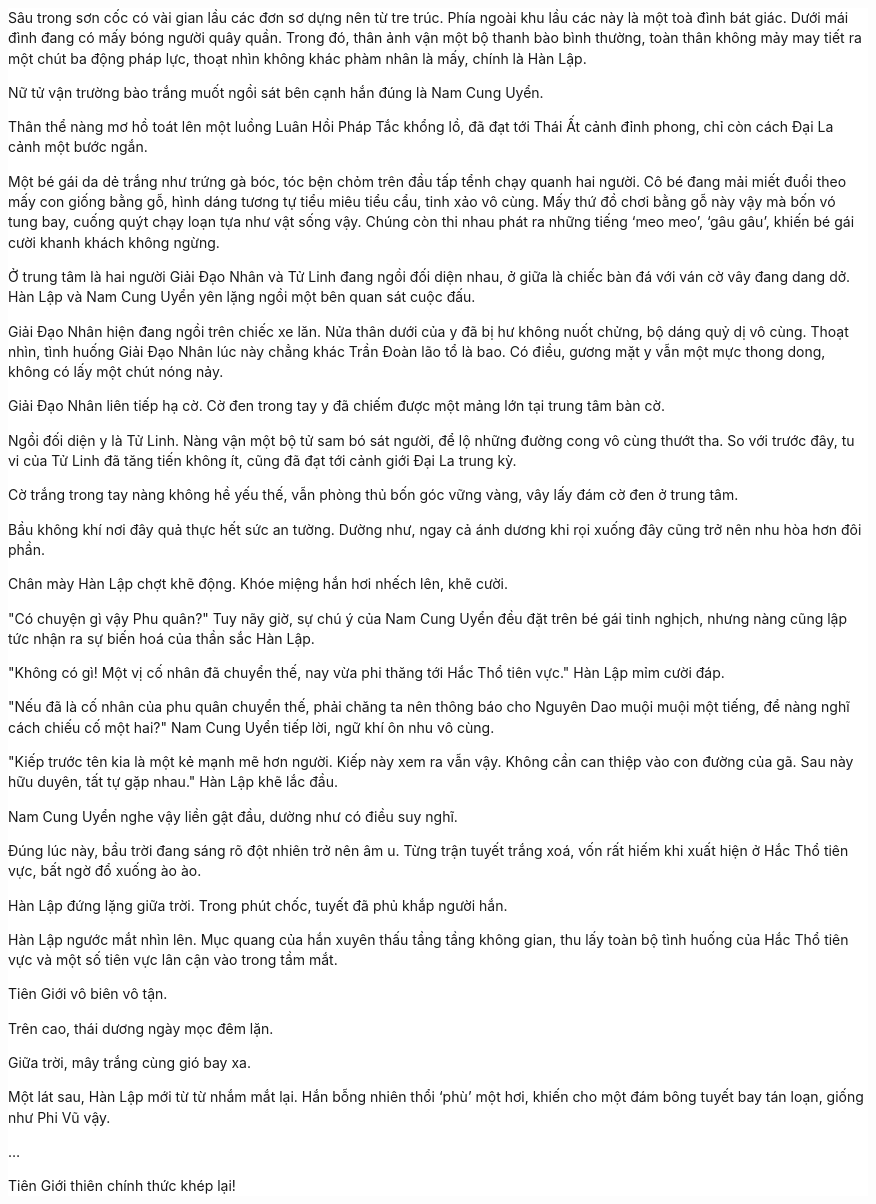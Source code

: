 Sâu trong sơn cốc có vài gian lầu các đơn sơ dựng nên từ tre trúc. Phía ngoài khu lầu các này là một toà đình bát giác. Dưới mái đình đang có mấy bóng người quây quần. Trong đó, thân ảnh vận một bộ thanh bào bình thường, toàn thân không mảy may tiết ra một chút ba động pháp lực, thoạt nhìn không khác phàm nhân là mấy, chính là Hàn Lập.

Nữ tử vận trường bào trắng muốt ngồi sát bên cạnh hắn đúng là Nam Cung Uyển.

Thân thể nàng mơ hồ toát lên một luồng Luân Hồi Pháp Tắc khổng lồ, đã đạt tới Thái Ất cảnh đỉnh phong, chỉ còn cách Đại La cảnh một bước ngắn.

Một bé gái da dẻ trắng như trứng gà bóc, tóc bện chỏm trên đầu tấp tểnh chạy quanh hai người. Cô bé đang mải miết đuổi theo mấy con giống bằng gỗ, hình dáng tương tự tiểu miêu tiểu cẩu, tinh xảo vô cùng. Mấy thứ đồ chơi bằng gỗ này vậy mà bốn vó tung bay, cuống quýt chạy loạn tựa như vật sống vậy. Chúng còn thi nhau phát ra những tiếng ‘meo meo’, ‘gâu gâu’, khiến bé gái cười khanh khách không ngừng.

Ở trung tâm là hai người Giải Đạo Nhân và Tử Linh đang ngồi đối diện nhau, ở giữa là chiếc bàn đá với ván cờ vây đang dang dở. Hàn Lập và Nam Cung Uyển yên lặng ngồi một bên quan sát cuộc đấu.

Giải Đạo Nhân hiện đang ngồi trên chiếc xe lăn. Nửa thân dưới của y đã bị hư không nuốt chửng, bộ dáng quỷ dị vô cùng. Thoạt nhìn, tình huống Giải Đạo Nhân lúc này chẳng khác Trần Đoàn lão tổ là bao. Có điều, gương mặt y vẫn một mực thong dong, không có lấy một chút nóng nảy.

Giải Đạo Nhân liên tiếp hạ cờ. Cờ đen trong tay y đã chiếm được một mảng lớn tại trung tâm bàn cờ.

Ngồi đối diện y là Tử Linh. Nàng vận một bộ tử sam bó sát người, để lộ những đường cong vô cùng thướt tha. So với trước đây, tu vi của Tử Linh đã tăng tiến không ít, cũng đã đạt tới cảnh giới Đại La trung kỳ.

Cờ trắng trong tay nàng không hề yếu thế, vẫn phòng thủ bốn góc vững vàng, vây lấy đám cờ đen ở trung tâm.

Bầu không khí nơi đây quả thực hết sức an tường. Dường như, ngay cả ánh dương khi rọi xuống đây cũng trở nên nhu hòa hơn đôi phần.

Chân mày Hàn Lập chợt khẽ động. Khóe miệng hắn hơi nhếch lên, khẽ cười.

"Có chuyện gì vậy Phu quân?" Tuy nãy giờ, sự chú ý của Nam Cung Uyển đều đặt trên bé gái tinh nghịch, nhưng nàng cũng lập tức nhận ra sự biến hoá của thần sắc Hàn Lập.

"Không có gì! Một vị cố nhân đã chuyển thế, nay vừa phi thăng tới Hắc Thổ tiên vực." Hàn Lập mỉm cười đáp.

"Nếu đã là cố nhân của phu quân chuyển thế, phải chăng ta nên thông báo cho Nguyên Dao muội muội một tiếng, để nàng nghĩ cách chiếu cố một hai?" Nam Cung Uyển tiếp lời, ngữ khí ôn nhu vô cùng.

"Kiếp trước tên kia là một kẻ mạnh mẽ hơn người. Kiếp này xem ra vẫn vậy. Không cần can thiệp vào con đường của gã. Sau này hữu duyên, tất tự gặp nhau." Hàn Lập khẽ lắc đầu.

Nam Cung Uyển nghe vậy liền gật đầu, dường như có điều suy nghĩ.

Đúng lúc này, bầu trời đang sáng rõ đột nhiên trở nên âm u. Từng trận tuyết trắng xoá, vốn rất hiếm khi xuất hiện ở Hắc Thổ tiên vực, bất ngờ đổ xuống ào ào.

Hàn Lập đứng lặng giữa trời. Trong phút chốc, tuyết đã phủ khắp người hắn.

Hàn Lập ngước mắt nhìn lên. Mục quang của hắn xuyên thấu tầng tầng không gian, thu lấy toàn bộ tình huống của Hắc Thổ tiên vực và một số tiên vực lân cận vào trong tầm mắt.

Tiên Giới vô biên vô tận.

Trên cao, thái dương ngày mọc đêm lặn.

Giữa trời, mây trắng cùng gió bay xa.

Một lát sau, Hàn Lập mới từ từ nhắm mắt lại. Hắn bỗng nhiên thổi ‘phù’ một hơi, khiến cho một đám bông tuyết bay tán loạn, giống như Phi Vũ vậy.

…

Tiên Giới thiên chính thức khép lại!




